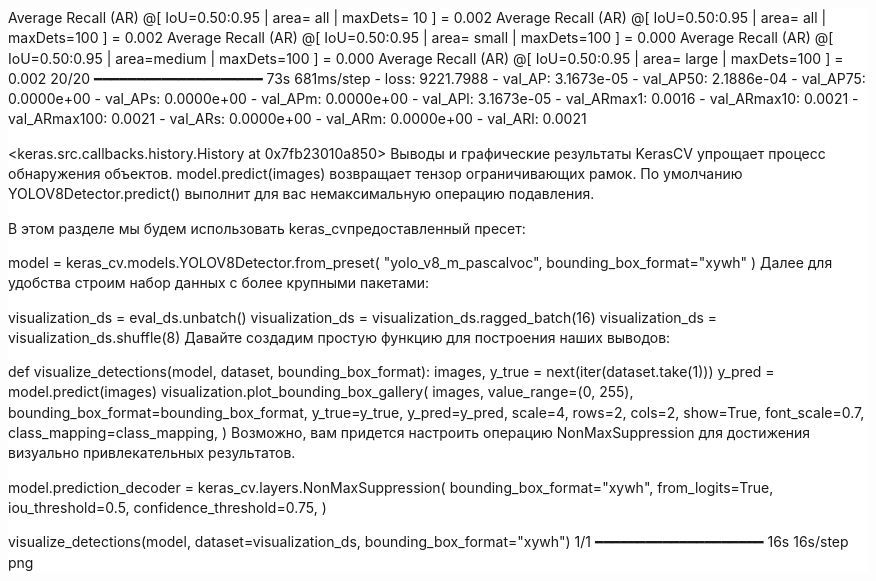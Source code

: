  Average Recall     (AR) @[ IoU=0.50:0.95 | area=   all | maxDets= 10 ] = 0.002
 Average Recall     (AR) @[ IoU=0.50:0.95 | area=   all | maxDets=100 ] = 0.002
 Average Recall     (AR) @[ IoU=0.50:0.95 | area= small | maxDets=100 ] = 0.000
 Average Recall     (AR) @[ IoU=0.50:0.95 | area=medium | maxDets=100 ] = 0.000
 Average Recall     (AR) @[ IoU=0.50:0.95 | area= large | maxDets=100 ] = 0.002
 20/20 ━━━━━━━━━━━━━━━━━━━━ 73s 681ms/step - loss: 9221.7988 - val_AP: 3.1673e-05 - val_AP50: 2.1886e-04 - val_AP75: 0.0000e+00 - val_APs: 0.0000e+00 - val_APm: 0.0000e+00 - val_APl: 3.1673e-05 - val_ARmax1: 0.0016 - val_ARmax10: 0.0021 - val_ARmax100: 0.0021 - val_ARs: 0.0000e+00 - val_ARm: 0.0000e+00 - val_ARl: 0.0021

<keras.src.callbacks.history.History at 0x7fb23010a850>
Выводы и графические результаты
KerasCV упрощает процесс обнаружения объектов. model.predict(images) возвращает тензор ограничивающих рамок. По умолчанию YOLOV8Detector.predict() выполнит для вас немаксимальную операцию подавления.

В этом разделе мы будем использовать keras_cvпредоставленный пресет:

model = keras_cv.models.YOLOV8Detector.from_preset(
    "yolo_v8_m_pascalvoc", bounding_box_format="xywh"
)
Далее для удобства строим набор данных с более крупными пакетами:

visualization_ds = eval_ds.unbatch()
visualization_ds = visualization_ds.ragged_batch(16)
visualization_ds = visualization_ds.shuffle(8)
Давайте создадим простую функцию для построения наших выводов:

def visualize_detections(model, dataset, bounding_box_format):
    images, y_true = next(iter(dataset.take(1)))
    y_pred = model.predict(images)
    visualization.plot_bounding_box_gallery(
        images,
        value_range=(0, 255),
        bounding_box_format=bounding_box_format,
        y_true=y_true,
        y_pred=y_pred,
        scale=4,
        rows=2,
        cols=2,
        show=True,
        font_scale=0.7,
        class_mapping=class_mapping,
    )
Возможно, вам придется настроить операцию NonMaxSuppression для достижения визуально привлекательных результатов.

model.prediction_decoder = keras_cv.layers.NonMaxSuppression(
    bounding_box_format="xywh",
    from_logits=True,
    iou_threshold=0.5,
    confidence_threshold=0.75,
)

visualize_detections(model, dataset=visualization_ds, bounding_box_format="xywh")
 1/1 ━━━━━━━━━━━━━━━━━━━━ 16s 16s/step
png
